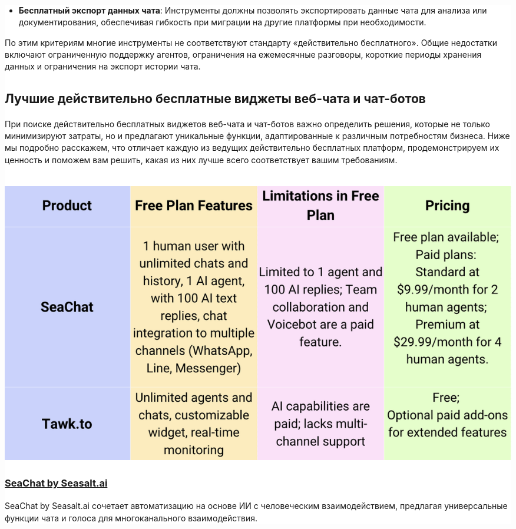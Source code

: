 - **Бесплатный экспорт данных чата**: Инструменты должны позволять экспортировать данные чата для анализа или документирования, обеспечивая гибкость при миграции на другие платформы при необходимости.


По этим критериям многие инструменты не соответствуют стандарту «действительно бесплатного». Общие недостатки включают ограниченную поддержку агентов, ограничения на ежемесячные разговоры, короткие периоды хранения данных и ограничения на экспорт истории чата.

## Лучшие действительно бесплатные виджеты веб-чата и чат-ботов

При поиске действительно бесплатных виджетов веб-чата и чат-ботов важно определить решения, которые не только минимизируют затраты, но и предлагают уникальные функции, адаптированные к различным потребностям бизнеса. Ниже мы подробно расскажем, что отличает каждую из ведущих действительно бесплатных платформ, продемонстрируем их ценность и поможем вам решить, какая из них лучше всего соответствует вашим требованиям.

<br/>

<center>
<img height="100%" width="100%" src="/images/blog/108-free-chatbot-widget/truly-free-comparison.png"  alt="Сравнение действительно бесплатных продуктов">

</center>

### [**SeaChat by Seasalt.ai**](https://chat.seasalt.ai/en-us/)

SeaChat by Seasalt.ai сочетает автоматизацию на основе ИИ с человеческим взаимодействием, предлагая универсальные функции чата и голоса для многоканального взаимодействия.
